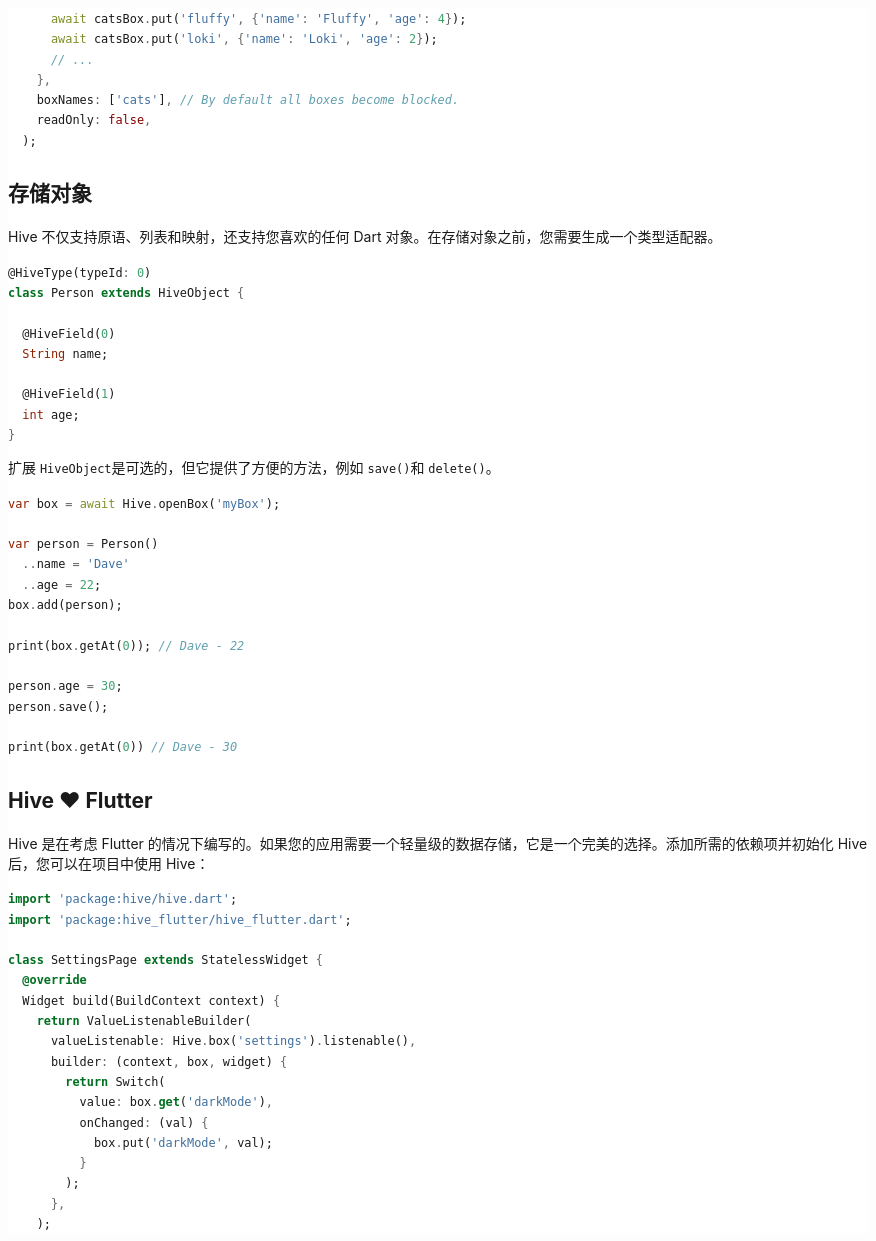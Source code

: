 ```dart
      await catsBox.put('fluffy', {'name': 'Fluffy', 'age': 4});
      await catsBox.put('loki', {'name': 'Loki', 'age': 2});
      // ...
    },
    boxNames: ['cats'], // By default all boxes become blocked.
    readOnly: false,
  );
```

## 存储对象

Hive 不仅支持原语、列表和映射，还支持您喜欢的任何 Dart 对象。在存储对象之前，您需要生成一个类型适配器。

```dart
@HiveType(typeId: 0)
class Person extends HiveObject {

  @HiveField(0)
  String name;

  @HiveField(1)
  int age;
}
```

扩展 `HiveObject`是可选的，但它提供了方便的方法，例如 `save()`和 `delete()`。

```dart
var box = await Hive.openBox('myBox');

var person = Person()
  ..name = 'Dave'
  ..age = 22;
box.add(person);

print(box.getAt(0)); // Dave - 22

person.age = 30;
person.save();

print(box.getAt(0)) // Dave - 30
```

## Hive ❤️ Flutter

Hive 是在考虑 Flutter 的情况下编写的。如果您的应用需要一个轻量级的数据存储，它是一个完美的选择。添加所需的依赖项并初始化 Hive 后，您可以在项目中使用 Hive：

```dart
import 'package:hive/hive.dart';
import 'package:hive_flutter/hive_flutter.dart';

class SettingsPage extends StatelessWidget {
  @override
  Widget build(BuildContext context) {
    return ValueListenableBuilder(
      valueListenable: Hive.box('settings').listenable(),
      builder: (context, box, widget) {
        return Switch(
          value: box.get('darkMode'),
          onChanged: (val) {
            box.put('darkMode', val);
          }
        );
      },
    );
```